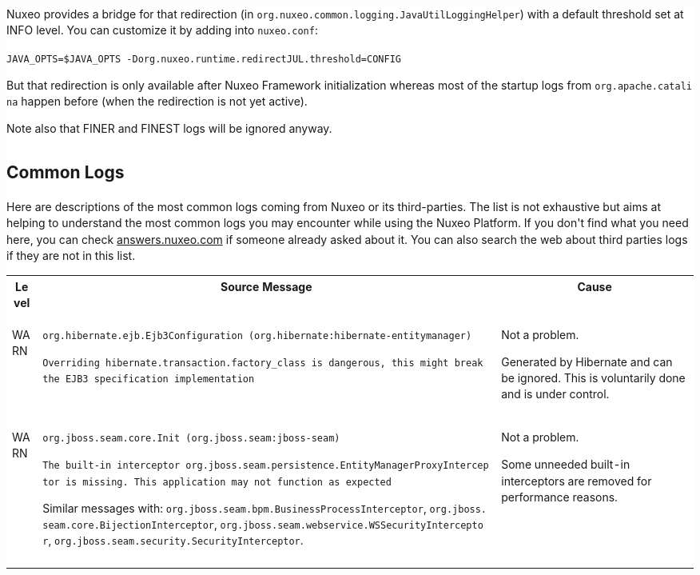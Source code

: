 Nuxeo provides a bridge for that redirection (in `org.nuxeo.common.logging.JavaUtilLoggingHelper`) with a default threshold set at INFO level. You can customize it by adding into `nuxeo.conf`:

```
JAVA_OPTS=$JAVA_OPTS -Dorg.nuxeo.runtime.redirectJUL.threshold=CONFIG
```

But that redirection is only available after Nuxeo Framework initialization whereas most of the startup logs from `org.apache.catalina` happen before (when the redirection is not yet active).

Note also that FINER and FINEST logs will be ignored anyway.

## Common Logs

Here are descriptions of the most common logs coming from Nuxeo or its third-parties. The list is not exhaustive but aims at helping to understand the most common logs you may encounter while using the Nuxeo Platform. If you don't find what you need here, you can check [answers.nuxeo.com](http://answers.nuxeo.com/) if someone already asked about it. You can also search the web about third parties logs if they are not in this list.

<div class="table-scroll"><table class="hover"><tbody><tr><th colspan="1">Level</th><th colspan="1">Source
Message</th><th colspan="1">Cause</th></tr><tr><td colspan="1">

WARN

</td><td colspan="1">

`org.hibernate.ejb.Ejb3Configuration (org.hibernate:hibernate-entitymanager)`

`Overriding hibernate.transaction.factory_class is dangerous, this might break the EJB3 specification implementation`

</td><td colspan="1">

Not a problem.

Generated by Hibernate and can be ignored. This is voluntarily done and is under control.

</td></tr><tr><td colspan="1">

WARN

</td><td colspan="1">

`org.jboss.seam.core.Init (org.jboss.seam:jboss-seam)`

`The built-in interceptor org.jboss.seam.persistence.EntityManagerProxyInterceptor is missing. This application may not function as expected`

Similar messages with: `org.jboss.seam.bpm.BusinessProcessInterceptor`, `org.jboss.seam.core.BijectionInterceptor`, `org.jboss.seam.webservice.WSSecurityInterceptor`, `org.jboss.seam.security.SecurityInterceptor`.

</td><td colspan="1">

Not a problem.

Some unneeded built-in interceptors are removed for performance reasons.

</td></tr><tr><td colspan="1">
